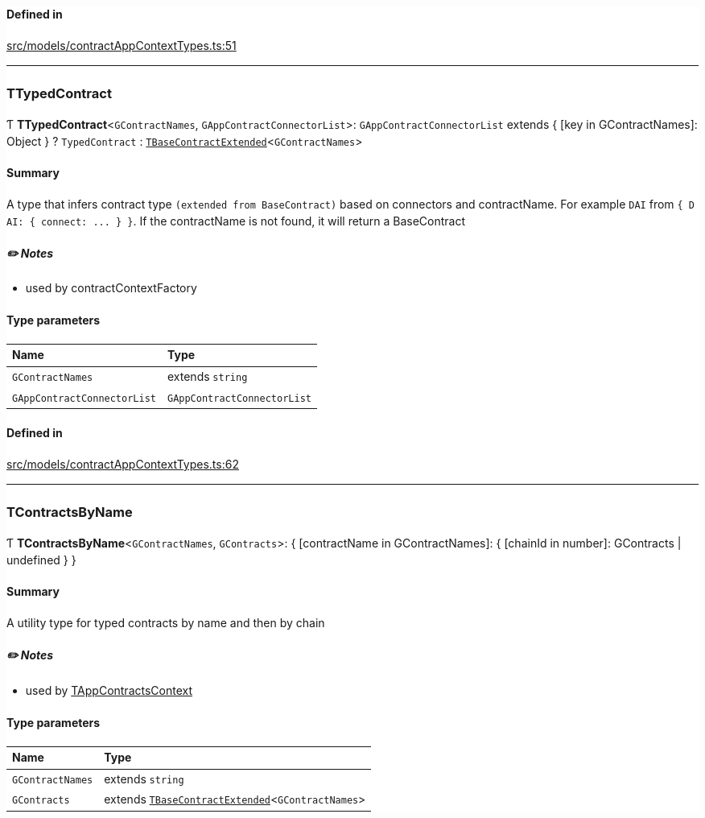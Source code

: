 #### Defined in

[src/models/contractAppContextTypes.ts:51](https://github.com/scaffold-eth/eth-hooks/blob/d4c4958/packages/eth-hooks/src/models/contractAppContextTypes.ts#L51)

___

### TTypedContract

Ƭ **TTypedContract**<`GContractNames`, `GAppContractConnectorList`\>: `GAppContractConnectorList` extends { [key in GContractNames]: Object } ? `TypedContract` : [`TBaseContractExtended`](Models.md#tbasecontractextended)<`GContractNames`\>

#### Summary
A type that infers contract type `(extended from BaseContract)` based on connectors and contractName.  For example `DAI` from `{ DAI: { connect: ... } }`.  If the contractName is not found, it will return a BaseContract

##### ✏️ Notes
- used by contractContextFactory

#### Type parameters

| Name | Type |
| :------ | :------ |
| `GContractNames` | extends `string` |
| `GAppContractConnectorList` | `GAppContractConnectorList` |

#### Defined in

[src/models/contractAppContextTypes.ts:62](https://github.com/scaffold-eth/eth-hooks/blob/d4c4958/packages/eth-hooks/src/models/contractAppContextTypes.ts#L62)

___

### TContractsByName

Ƭ **TContractsByName**<`GContractNames`, `GContracts`\>: { [contractName in GContractNames]: { [chainId in number]: GContracts \| undefined } }

#### Summary
A utility type for typed contracts by name and then by chain

##### ✏️ Notes
- used by [TAppContractsContext](Models.md#tappcontractscontext)

#### Type parameters

| Name | Type |
| :------ | :------ |
| `GContractNames` | extends `string` |
| `GContracts` | extends [`TBaseContractExtended`](Models.md#tbasecontractextended)<`GContractNames`\> |
